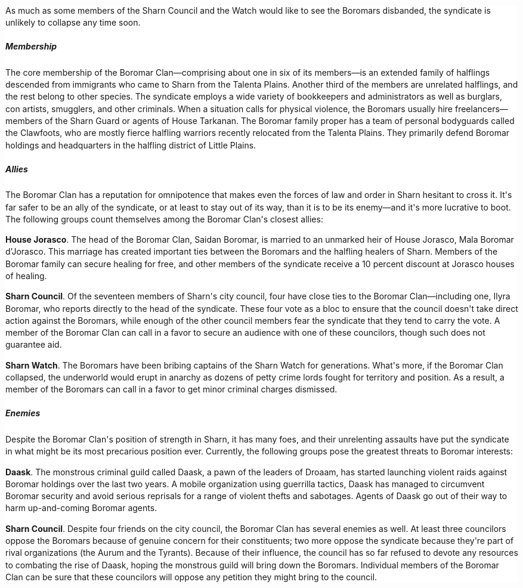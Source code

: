 As much as some members of the Sharn Council and the Watch would like to see the Boromars disbanded, the syndicate is unlikely to collapse any time soon.

##### Membership

The core membership of the Boromar Clan—comprising about one in six of its members—is an extended family of halflings descended from immigrants who came to Sharn from the Talenta Plains. Another third of the members are unrelated halflings, and the rest belong to other species. The syndicate employs a wide variety of bookkeepers and administrators as well as burglars, con artists, smugglers, and other criminals. When a situation calls for physical violence, the Boromars usually hire freelancers—members of the Sharn Guard or agents of House Tarkanan. The Boromar family proper has a team of personal bodyguards called the Clawfoots, who are mostly fierce halfling warriors recently relocated from the Talenta Plains. They primarily defend Boromar holdings and headquarters in the halfling district of Little Plains.

##### Allies

The Boromar Clan has a reputation for omnipotence that makes even the forces of law and order in Sharn hesitant to cross it. It's far safer to be an ally of the syndicate, or at least to stay out of its way, than it is to be its enemy—and it's more lucrative to boot. The following groups count themselves among the Boromar Clan's closest allies:

**House Jorasco**. The head of the Boromar Clan, Saidan Boromar, is married to an unmarked heir of House Jorasco, Mala Boromar d'Jorasco. This marriage has created important ties between the Boromars and the halfling healers of Sharn. Members of the Boromar family can secure healing for free, and other members of the syndicate receive a 10 percent discount at Jorasco houses of healing.

**Sharn Council**. Of the seventeen members of Sharn's city council, four have close ties to the Boromar Clan—including one, Ilyra Boromar, who reports directly to the head of the syndicate. These four vote as a bloc to ensure that the council doesn't take direct action against the Boromars, while enough of the other council members fear the syndicate that they tend to carry the vote. A member of the Boromar Clan can call in a favor to secure an audience with one of these councilors, though such does not guarantee aid.

**Sharn Watch**. The Boromars have been bribing captains of the Sharn Watch for generations. What's more, if the Boromar Clan collapsed, the underworld would erupt in anarchy as dozens of petty crime lords fought for territory and position. As a result, a member of the Boromars can call in a favor to get minor criminal charges dismissed.

##### Enemies

Despite the Boromar Clan's position of strength in Sharn, it has many foes, and their unrelenting assaults have put the syndicate in what might be its most precarious position ever. Currently, the following groups pose the greatest threats to Boromar interests:

**Daask**. The monstrous criminal guild called Daask, a pawn of the leaders of Droaam, has started launching violent raids against Boromar holdings over the last two years. A mobile organization using guerrilla tactics, Daask has managed to circumvent Boromar security and avoid serious reprisals for a range of violent thefts and sabotages. Agents of Daask go out of their way to harm up-and-coming Boromar agents.

**Sharn Council**. Despite four friends on the city council, the Boromar Clan has several enemies as well. At least three councilors oppose the Boromars because of genuine concern for their constituents; two more oppose the syndicate because they're part of rival organizations (the Aurum and the Tyrants). Because of their influence, the council has so far refused to devote any resources to combating the rise of Daask, hoping the monstrous guild will bring down the Boromars. Individual members of the Boromar Clan can be sure that these councilors will oppose any petition they might bring to the council.
